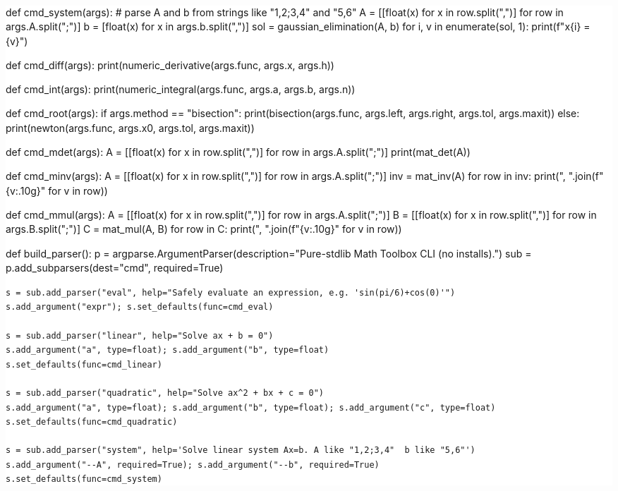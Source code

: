 def cmd_system(args):
    # parse A and b from strings like "1,2;3,4" and "5,6"
    A = [[float(x) for x in row.split(",")] for row in args.A.split(";")]
    b = [float(x) for x in args.b.split(",")]
    sol = gaussian_elimination(A, b)
    for i, v in enumerate(sol, 1):
        print(f"x{i} = {v}")

def cmd_diff(args):
    print(numeric_derivative(args.func, args.x, args.h))

def cmd_int(args):
    print(numeric_integral(args.func, args.a, args.b, args.n))

def cmd_root(args):
    if args.method == "bisection":
        print(bisection(args.func, args.left, args.right, args.tol, args.maxit))
    else:
        print(newton(args.func, args.x0, args.tol, args.maxit))

def cmd_mdet(args):
    A = [[float(x) for x in row.split(",")] for row in args.A.split(";")]
    print(mat_det(A))

def cmd_minv(args):
    A = [[float(x) for x in row.split(",")] for row in args.A.split(";")]
    inv = mat_inv(A)
    for row in inv:
        print(", ".join(f"{v:.10g}" for v in row))

def cmd_mmul(args):
    A = [[float(x) for x in row.split(",")] for row in args.A.split(";")]
    B = [[float(x) for x in row.split(",")] for row in args.B.split(";")]
    C = mat_mul(A, B)
    for row in C:
        print(", ".join(f"{v:.10g}" for v in row))

def build_parser():
    p = argparse.ArgumentParser(description="Pure-stdlib Math Toolbox CLI (no installs).")
    sub = p.add_subparsers(dest="cmd", required=True)

    s = sub.add_parser("eval", help="Safely evaluate an expression, e.g. 'sin(pi/6)+cos(0)'")
    s.add_argument("expr"); s.set_defaults(func=cmd_eval)

    s = sub.add_parser("linear", help="Solve ax + b = 0")
    s.add_argument("a", type=float); s.add_argument("b", type=float)
    s.set_defaults(func=cmd_linear)

    s = sub.add_parser("quadratic", help="Solve ax^2 + bx + c = 0")
    s.add_argument("a", type=float); s.add_argument("b", type=float); s.add_argument("c", type=float)
    s.set_defaults(func=cmd_quadratic)

    s = sub.add_parser("system", help='Solve linear system Ax=b. A like "1,2;3,4"  b like "5,6"')
    s.add_argument("--A", required=True); s.add_argument("--b", required=True)
    s.set_defaults(func=cmd_system)
